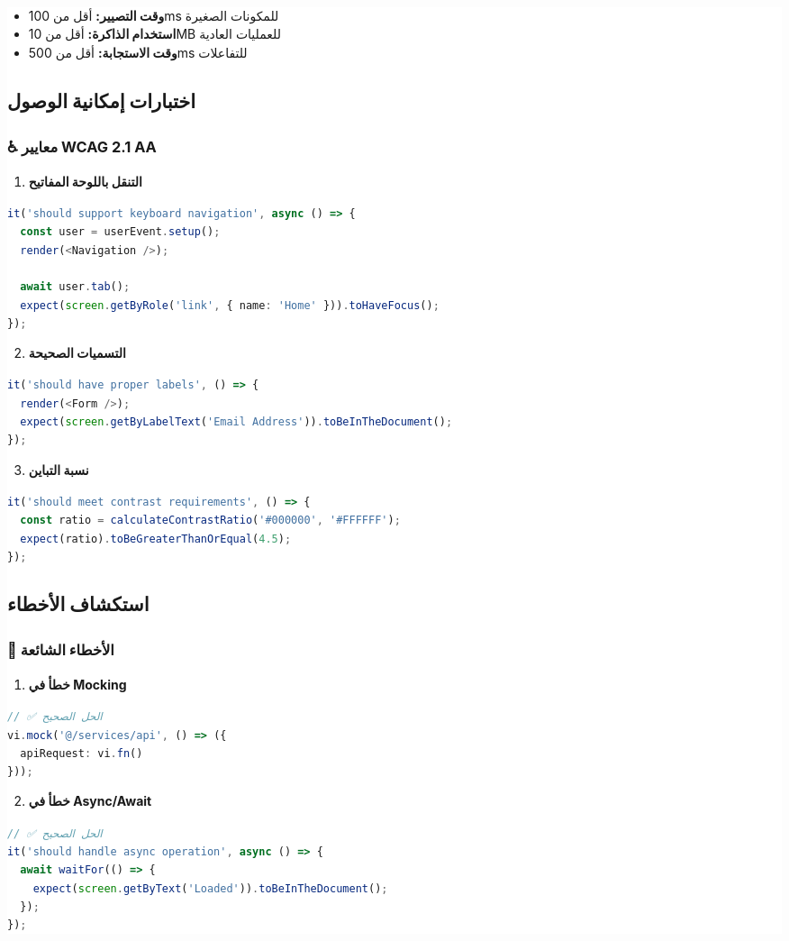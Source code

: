 - **وقت التصيير:** أقل من 100ms للمكونات الصغيرة
- **استخدام الذاكرة:** أقل من 10MB للعمليات العادية
- **وقت الاستجابة:** أقل من 500ms للتفاعلات

## اختبارات إمكانية الوصول

### ♿ معايير WCAG 2.1 AA

1. **التنقل باللوحة المفاتيح**
```typescript
it('should support keyboard navigation', async () => {
  const user = userEvent.setup();
  render(<Navigation />);
  
  await user.tab();
  expect(screen.getByRole('link', { name: 'Home' })).toHaveFocus();
});
```

2. **التسميات الصحيحة**
```typescript
it('should have proper labels', () => {
  render(<Form />);
  expect(screen.getByLabelText('Email Address')).toBeInTheDocument();
});
```

3. **نسبة التباين**
```typescript
it('should meet contrast requirements', () => {
  const ratio = calculateContrastRatio('#000000', '#FFFFFF');
  expect(ratio).toBeGreaterThanOrEqual(4.5);
});
```

## استكشاف الأخطاء

### 🔧 الأخطاء الشائعة

1. **خطأ في Mocking**
```typescript
// ✅ الحل الصحيح
vi.mock('@/services/api', () => ({
  apiRequest: vi.fn()
}));
```

2. **خطأ في Async/Await**
```typescript
// ✅ الحل الصحيح
it('should handle async operation', async () => {
  await waitFor(() => {
    expect(screen.getByText('Loaded')).toBeInTheDocument();
  });
});
```
